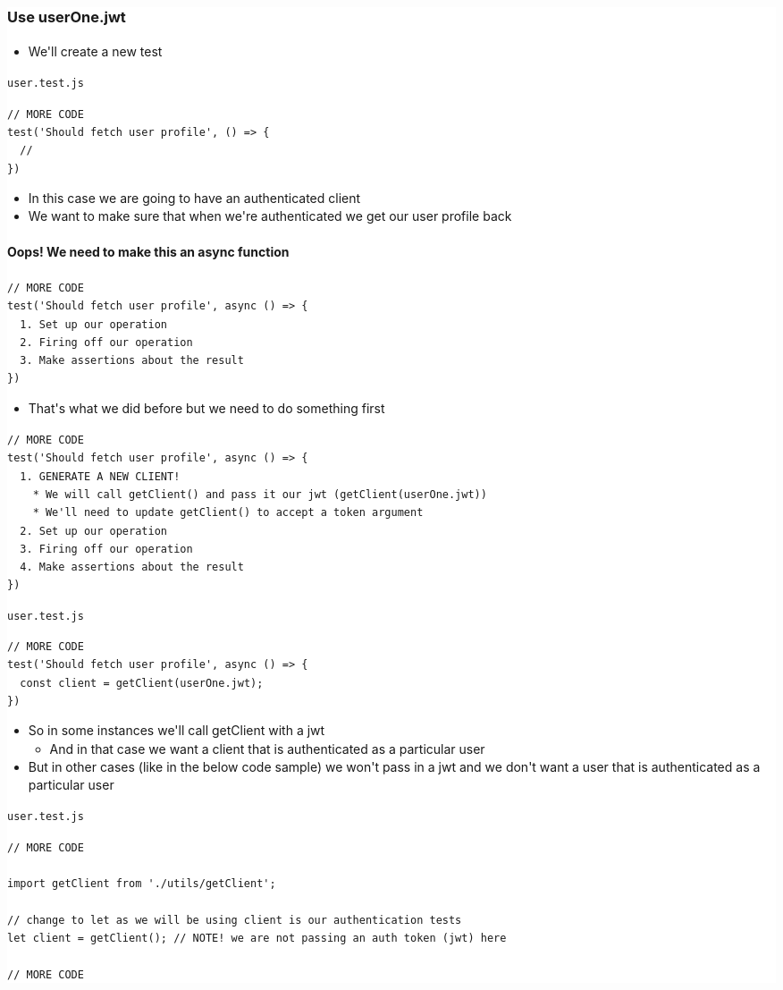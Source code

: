 ### Use userOne.jwt
* We'll create a new test

`user.test.js`

```
// MORE CODE
test('Should fetch user profile', () => {
  // 
})
```

* In this case we are going to have an authenticated client
* We want to make sure that when we're authenticated we get our user profile back

#### Oops! We need to make this an async function

```
// MORE CODE
test('Should fetch user profile', async () => {
  1. Set up our operation
  2. Firing off our operation
  3. Make assertions about the result 
})
```

* That's what we did before but we need to do something first

```
// MORE CODE
test('Should fetch user profile', async () => {
  1. GENERATE A NEW CLIENT!
    * We will call getClient() and pass it our jwt (getClient(userOne.jwt))
    * We'll need to update getClient() to accept a token argument
  2. Set up our operation
  3. Firing off our operation
  4. Make assertions about the result 
})
```

`user.test.js`

```
// MORE CODE
test('Should fetch user profile', async () => {
  const client = getClient(userOne.jwt);
})
```

* So in some instances we'll call getClient with a jwt
    - And in that case we want a client that is authenticated as a particular user
* But in other cases (like in the below code sample) we won't pass in a jwt and we don't want a user that is authenticated as a particular user

`user.test.js`

```
// MORE CODE

import getClient from './utils/getClient';

// change to let as we will be using client is our authentication tests
let client = getClient(); // NOTE! we are not passing an auth token (jwt) here

// MORE CODE
```
